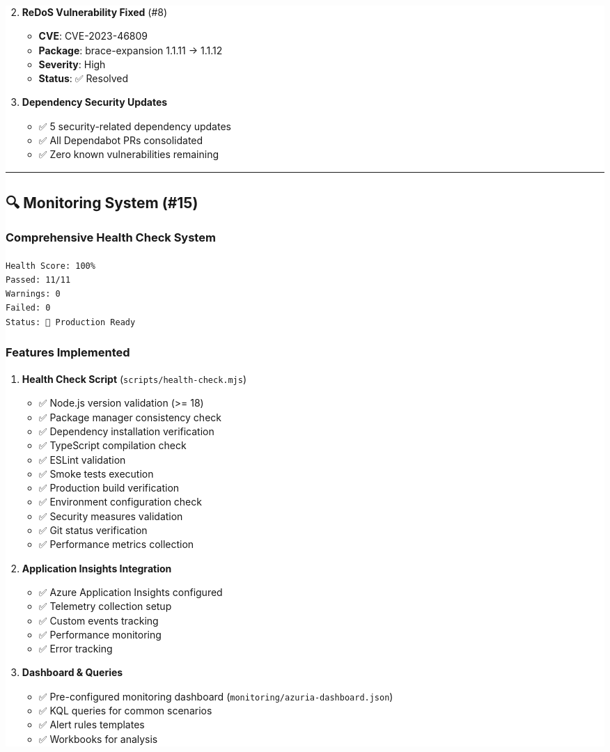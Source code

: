 2. **ReDoS Vulnerability Fixed** (#8)
   - **CVE**: CVE-2023-46809
   - **Package**: brace-expansion 1.1.11 → 1.1.12
   - **Severity**: High
   - **Status**: ✅ Resolved

3. **Dependency Security Updates**
   - ✅ 5 security-related dependency updates
   - ✅ All Dependabot PRs consolidated
   - ✅ Zero known vulnerabilities remaining

---

## 🔍 Monitoring System (#15)

### Comprehensive Health Check System

```bash
Health Score: 100%
Passed: 11/11
Warnings: 0
Failed: 0
Status: 🎉 Production Ready
```

### Features Implemented

1. **Health Check Script** (`scripts/health-check.mjs`)
   - ✅ Node.js version validation (>= 18)
   - ✅ Package manager consistency check
   - ✅ Dependency installation verification
   - ✅ TypeScript compilation check
   - ✅ ESLint validation
   - ✅ Smoke tests execution
   - ✅ Production build verification
   - ✅ Environment configuration check
   - ✅ Security measures validation
   - ✅ Git status verification
   - ✅ Performance metrics collection

2. **Application Insights Integration**
   - ✅ Azure Application Insights configured
   - ✅ Telemetry collection setup
   - ✅ Custom events tracking
   - ✅ Performance monitoring
   - ✅ Error tracking

3. **Dashboard & Queries**
   - ✅ Pre-configured monitoring dashboard (`monitoring/azuria-dashboard.json`)
   - ✅ KQL queries for common scenarios
   - ✅ Alert rules templates
   - ✅ Workbooks for analysis
